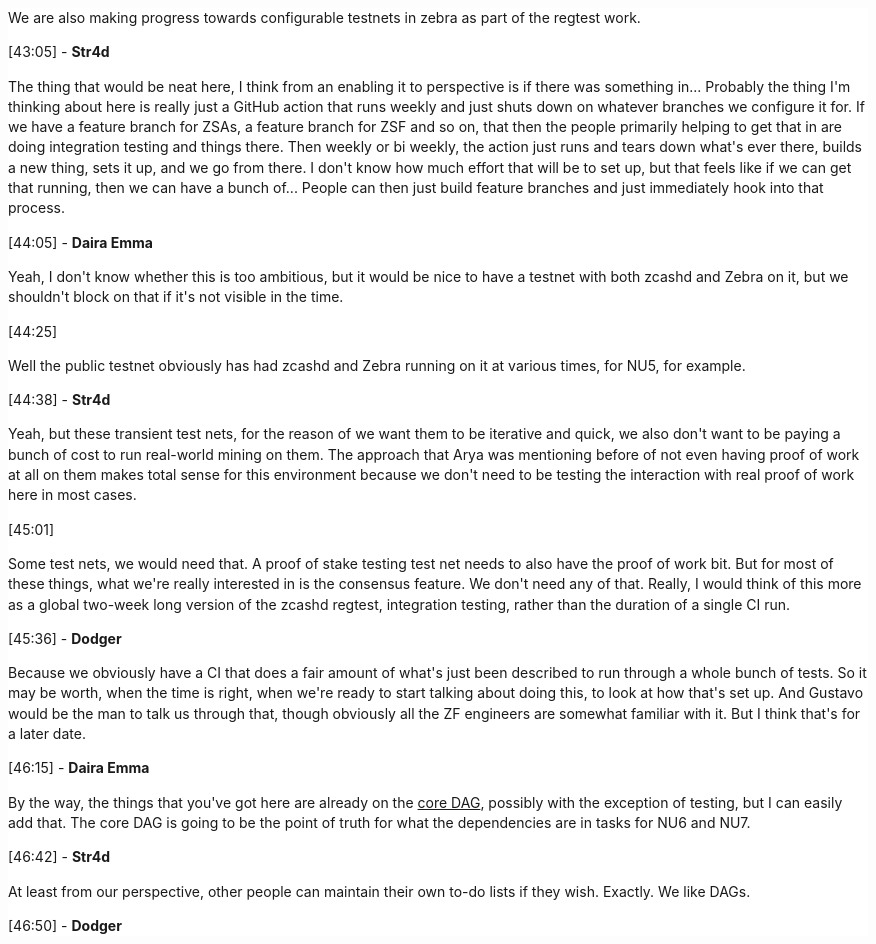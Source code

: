 We are also making progress towards configurable testnets in zebra as part of the regtest work.

[43:05] - **Str4d**

The thing that would be neat here, I think from an enabling it to perspective is if there was something in... Probably the thing I'm thinking about here is really just a GitHub action that runs weekly and just shuts down on whatever branches we configure it for. If we have a feature branch for ZSAs, a feature branch for ZSF and so on, that then the people primarily helping to get that in are doing integration testing and things there. Then weekly or bi weekly, the action just runs and tears down what's ever there, builds a new thing, sets it up, and we go from there. I don't know how much effort that will be to set up, but that feels like if we can get that running, then we can have a bunch of... People can then just build feature branches and just immediately hook into that process.

[44:05] - **Daira Emma**

Yeah, I don't know whether this is too ambitious, but it would be nice to have a testnet with both zcashd and Zebra on it, but we shouldn't block on that if it's not visible in the time.

[44:25] 

Well the public testnet obviously has had zcashd and Zebra running on it at various times, for NU5, for example.

[44:38] - **Str4d**

Yeah, but these transient test nets, for the reason of we want them to be iterative and quick, we also don't want to be paying a bunch of cost to run real-world mining on them. The approach that Arya was mentioning before of not even having proof of work at all on them makes total sense for this environment because we don't need to be testing the interaction with real proof of work here in most cases.

[45:01] 

Some test nets, we would need that. A proof of stake testing test net needs to also have the proof of work bit. But for most of these things, what we're really interested in is the consensus feature. We don't need any of that. Really, I would think of this more as a global two-week long version of the zcashd regtest, integration testing, rather than the duration of a single CI run.

[45:36] - **Dodger**

Because we obviously have a CI that does a fair amount of what's just been described to run through a whole bunch of tests. So it may be worth, when the time is right, when we're ready to start talking about doing this, to look at how that's set up. And Gustavo would be the man to talk us through that, though obviously all the ZF engineers are somewhat familiar with it. But I think that's for a later date.

[46:15] - **Daira Emma**

By the way, the things that you've got here are already on the [core DAG](https://zcash.github.io/developers/zcash-core-dag), possibly with the exception of testing, but I can easily add that. The core DAG is going to be the point of truth for what the dependencies are in tasks for NU6 and NU7.

[46:42] - **Str4d**

At least from our perspective, other people can maintain their own to-do lists if they wish. Exactly. We like DAGs.

[46:50] - **Dodger**
